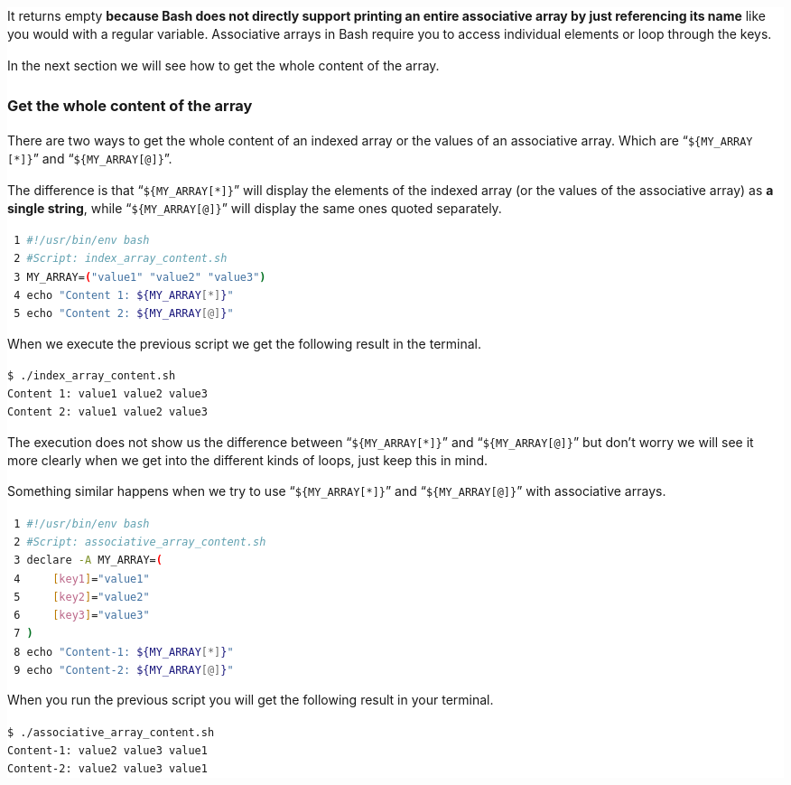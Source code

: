 It returns empty **because Bash does not directly support printing an entire associative array by just referencing its name** like you would with a regular variable. Associative arrays in Bash require you to access individual elements or loop through the keys.

In the next section we will see how to get the whole content of the array.

### Get the whole content of the array

There are two ways to get the whole content of an indexed array or the values of an associative array. Which are “`${MY_ARRAY[*]}`” and “`${MY_ARRAY[@]}`”.

The difference is that “`${MY_ARRAY[*]}`” will display the elements of the indexed array (or the values of the associative array) as **a single string**, while “`${MY_ARRAY[@]}`” will display the same ones quoted separately.

```bash
 1 #!/usr/bin/env bash
 2 #Script: index_array_content.sh
 3 MY_ARRAY=("value1" "value2" "value3")
 4 echo "Content 1: ${MY_ARRAY[*]}"
 5 echo "Content 2: ${MY_ARRAY[@]}"
```

When we execute the previous script we get the following result in the terminal.

```txt
$ ./index_array_content.sh
Content 1: value1 value2 value3
Content 2: value1 value2 value3
```
The execution does not show us the difference between “`${MY_ARRAY[*]}`” and “`${MY_ARRAY[@]}`” but don’t worry we will see it more clearly when we get into the different kinds of loops, just keep this in mind.

Something similar happens when we try to use “`${MY_ARRAY[*]}`” and “`${MY_ARRAY[@]}`” with associative arrays.

```bash
 1 #!/usr/bin/env bash
 2 #Script: associative_array_content.sh
 3 declare -A MY_ARRAY=(
 4     [key1]="value1"
 5     [key2]="value2"
 6     [key3]="value3"
 7 )
 8 echo "Content-1: ${MY_ARRAY[*]}"
 9 echo "Content-2: ${MY_ARRAY[@]}"
```

When you run the previous script you will get the following result in your terminal.

```txt
$ ./associative_array_content.sh
Content-1: value2 value3 value1
Content-2: value2 value3 value1
```
